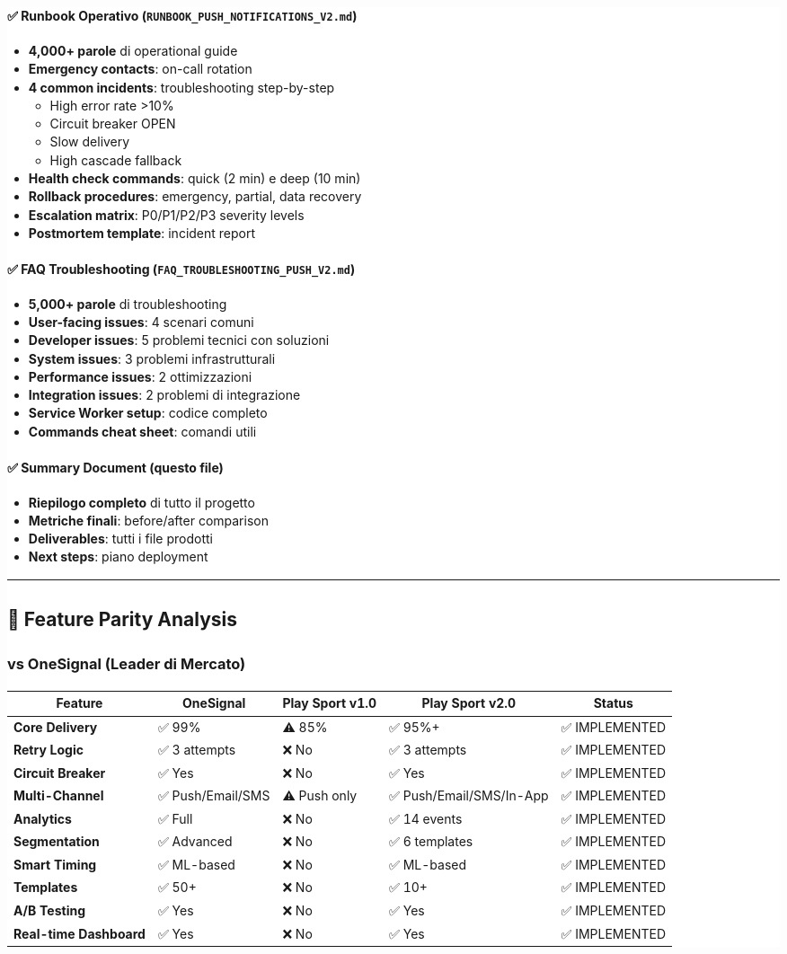 #### ✅ Runbook Operativo (`RUNBOOK_PUSH_NOTIFICATIONS_V2.md`)
- **4,000+ parole** di operational guide
- **Emergency contacts**: on-call rotation
- **4 common incidents**: troubleshooting step-by-step
  - High error rate >10%
  - Circuit breaker OPEN
  - Slow delivery
  - High cascade fallback
- **Health check commands**: quick (2 min) e deep (10 min)
- **Rollback procedures**: emergency, partial, data recovery
- **Escalation matrix**: P0/P1/P2/P3 severity levels
- **Postmortem template**: incident report

#### ✅ FAQ Troubleshooting (`FAQ_TROUBLESHOOTING_PUSH_V2.md`)
- **5,000+ parole** di troubleshooting
- **User-facing issues**: 4 scenari comuni
- **Developer issues**: 5 problemi tecnici con soluzioni
- **System issues**: 3 problemi infrastrutturali
- **Performance issues**: 2 ottimizzazioni
- **Integration issues**: 2 problemi di integrazione
- **Service Worker setup**: codice completo
- **Commands cheat sheet**: comandi utili

#### ✅ Summary Document (questo file)
- **Riepilogo completo** di tutto il progetto
- **Metriche finali**: before/after comparison
- **Deliverables**: tutti i file prodotti
- **Next steps**: piano deployment

---

## 🎯 Feature Parity Analysis

### vs OneSignal (Leader di Mercato)

| Feature | OneSignal | Play Sport v1.0 | Play Sport v2.0 | Status |
|---------|-----------|-----------------|-----------------|--------|
| **Core Delivery** | ✅ 99% | ⚠️ 85% | ✅ 95%+ | ✅ IMPLEMENTED |
| **Retry Logic** | ✅ 3 attempts | ❌ No | ✅ 3 attempts | ✅ IMPLEMENTED |
| **Circuit Breaker** | ✅ Yes | ❌ No | ✅ Yes | ✅ IMPLEMENTED |
| **Multi-Channel** | ✅ Push/Email/SMS | ⚠️ Push only | ✅ Push/Email/SMS/In-App | ✅ IMPLEMENTED |
| **Analytics** | ✅ Full | ❌ No | ✅ 14 events | ✅ IMPLEMENTED |
| **Segmentation** | ✅ Advanced | ❌ No | ✅ 6 templates | ✅ IMPLEMENTED |
| **Smart Timing** | ✅ ML-based | ❌ No | ✅ ML-based | ✅ IMPLEMENTED |
| **Templates** | ✅ 50+ | ❌ No | ✅ 10+ | ✅ IMPLEMENTED |
| **A/B Testing** | ✅ Yes | ❌ No | ✅ Yes | ✅ IMPLEMENTED |
| **Real-time Dashboard** | ✅ Yes | ❌ No | ✅ Yes | ✅ IMPLEMENTED |
